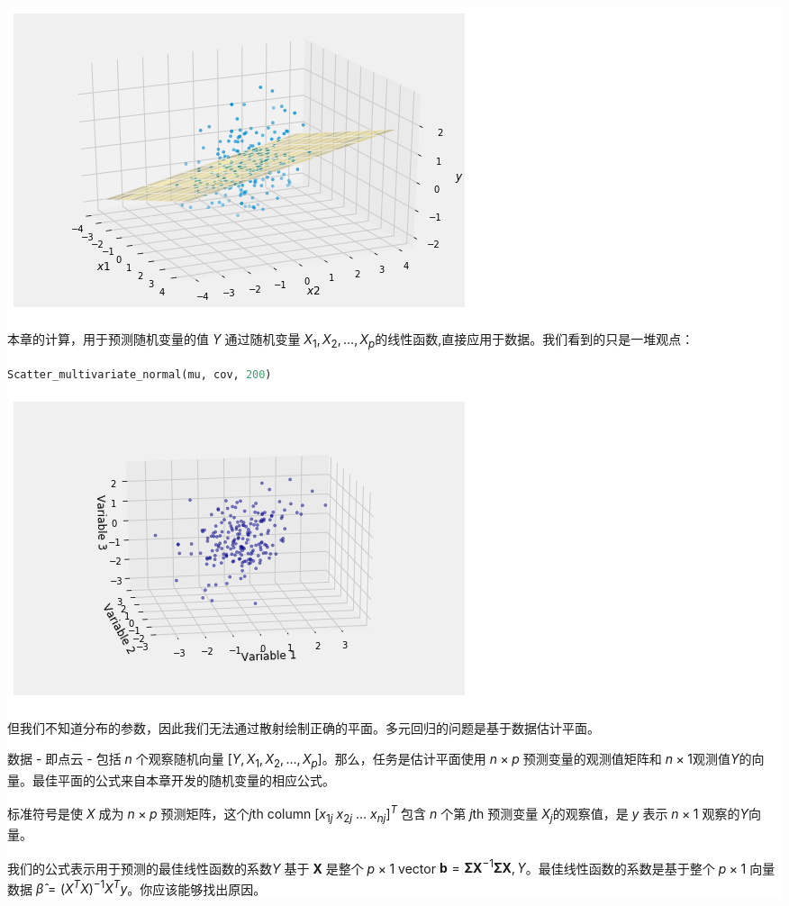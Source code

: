 ![25-3](img/25-3-6.png)

本章的计算，用于预测随机变量的值 $Y$ 通过随机变量 $X_1, X_2, \ldots, X_p$的线性函数,直接应用于数据。我们看到的只是一堆观点：
```py
Scatter_multivariate_normal(mu, cov, 200)
```

![25-3](img/25-3-7.png)

但我们不知道分布的参数，因此我们无法通过散射绘制正确的平面。多元回归的问题是基于数据估计平面。

数据 - 即点云 - 包括 $n$ 个观察随机向量 $[Y, X_1, X_2, \ldots, X_p]$。那么，任务是估计平面使用 $n \times p$ 预测变量的观测值矩阵和 $n \times 1$观测值$Y$的向量。最佳平面的公式来自本章开发的随机变量的相应公式。

标准符号是使 $X$ 成为 $n \times p$ 预测矩阵，这个$j$th column $[x_{1j} ~ x_{2j} ~ \ldots ~ x_{nj}]^T$ 包含 $n$ 个第 $j$th 预测变量 $X_j$的观察值，是 $y$ 表示 $n \times 1$ 观察的$Y$向量。

我们的公式表示用于预测的最佳线性函数的系数$Y$ 基于 $\mathbf{X}$ 是整个 $p \times 1$ vector $\mathbf{b}= \boldsymbol{\Sigma}\mathbf{X}^{-1}\boldsymbol{\Sigma}{\mathbf{X}, Y}$。最佳线性函数的系数是基于整个 $p \times 1$ 向量数据 $\hat{\beta} = (X^TX)^{-1}X^Ty$。你应该能够找出原因。
